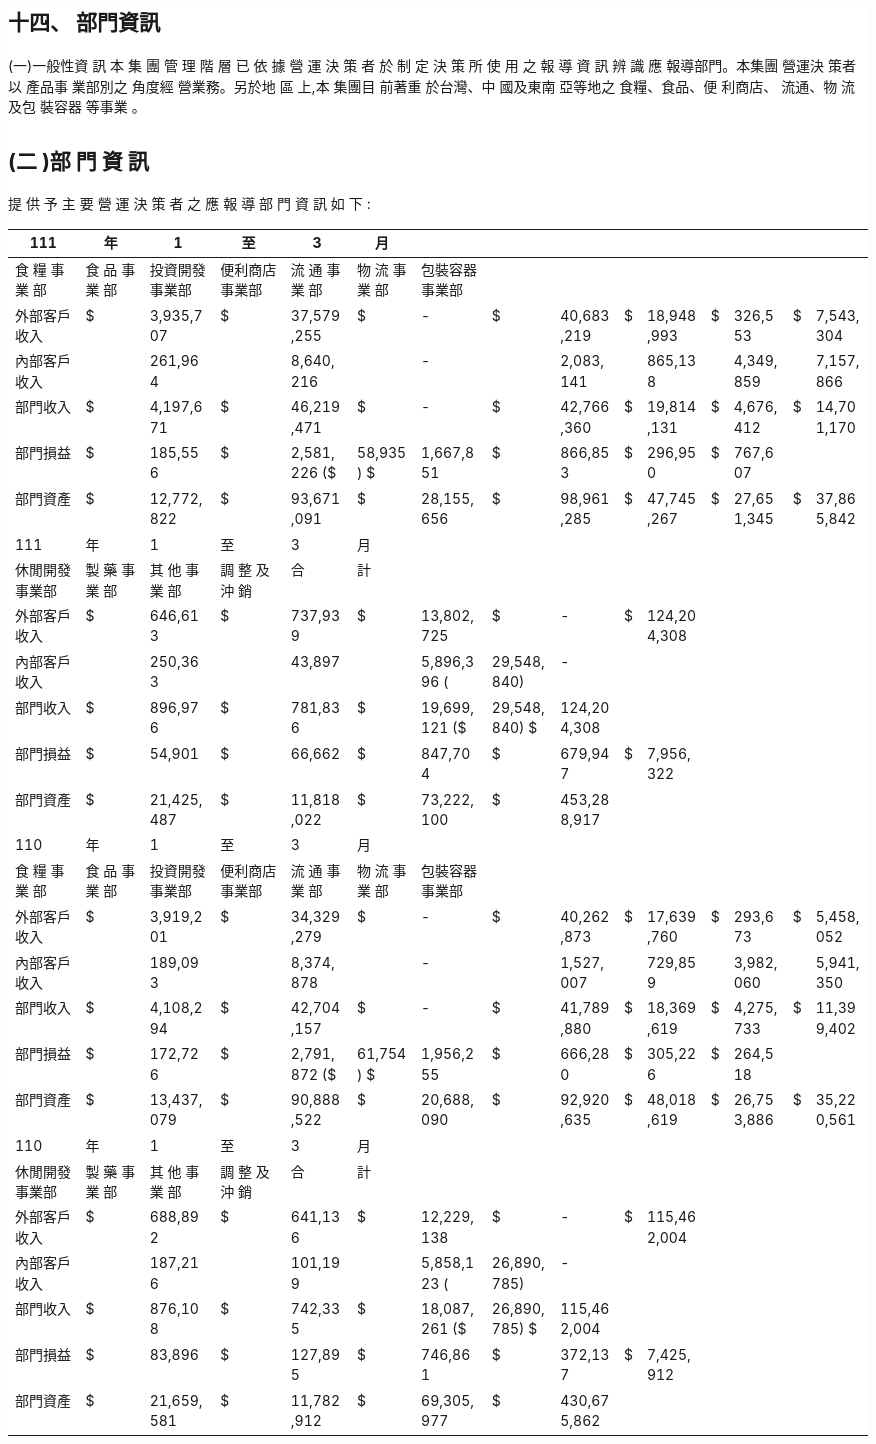 
## 十四、 部門資訊

(一)一般性資 訊 本 集 團 管 理 階 層 已 依 據 營 運 決 策 者 於 制 定 決 策 所 使 用 之 報 導 資 訊 辨 識 應 報導部門。本集團 營運決 策者以 產品事 業部別之 角度經 營業務。另於地 區 上,本 集團目 前著重 於台灣、中 國及東南 亞等地之 食糧、食品、便 利商店、 流通、物 流及包 裝容器 等事業 。

## (二 )部 門 資 訊

提 供 予 主 要 營 運 決 策 者 之 應 報 導 部 門 資 訊 如 下 :

| 111            | 年             | 1              | 至             | 3              | 月             |                |               |             |    |             |    |            |    |            |
|----------------|----------------|----------------|----------------|----------------|----------------|----------------|---------------|-------------|----|-------------|----|------------|----|------------|
| 食 糧 事 業 部 | 食 品 事 業 部 | 投資開發事業部 | 便利商店事業部 | 流 通 事 業 部 | 物 流 事 業 部 | 包裝容器事業部 |               |             |    |             |    |            |    |            |
| 外部客戶收入   | $              | 3,935,707      | $              | 37,579,255     | $              | -              | $             | 40,683,219  | $  | 18,948,993  | $  | 326,553    | $  | 7,543,304  |
| 內部客戶收入   |                | 261,964        |                | 8,640,216      |                | -              |               | 2,083,141   |    | 865,138     |    | 4,349,859  |    | 7,157,866  |
| 部門收入       | $              | 4,197,671      | $              | 46,219,471     | $              | -              | $             | 42,766,360  | $  | 19,814,131  | $  | 4,676,412  | $  | 14,701,170 |
| 部門損益       | $              | 185,556        | $              | 2,581,226 ($   | 58,935) $      | 1,667,851      | $             | 866,853     | $  | 296,950     | $  | 767,607    |    |            |
| 部門資產       | $              | 12,772,822     | $              | 93,671,091     | $              | 28,155,656     | $             | 98,961,285  | $  | 47,745,267  | $  | 27,651,345 | $  | 37,865,842 |
| 111            | 年             | 1              | 至             | 3              | 月             |                |               |             |    |             |    |            |    |            |
| 休閒開發事業部 | 製 藥 事 業 部 | 其 他 事 業 部 | 調 整 及 沖 銷 | 合             | 計             |                |               |             |    |             |    |            |    |            |
| 外部客戶收入   | $              | 646,613        | $              | 737,939        | $              | 13,802,725     | $             | -           | $  | 124,204,308 |    |            |    |            |
| 內部客戶收入   |                | 250,363        |                | 43,897         |                | 5,896,396 (    | 29,548,840)   | -           |    |             |    |            |    |            |
| 部門收入       | $              | 896,976        | $              | 781,836        | $              | 19,699,121 ($  | 29,548,840) $ | 124,204,308 |    |             |    |            |    |            |
| 部門損益       | $              | 54,901         | $              | 66,662         | $              | 847,704        | $             | 679,947     | $  | 7,956,322   |    |            |    |            |
| 部門資產       | $              | 21,425,487     | $              | 11,818,022     | $              | 73,222,100     | $             | 453,288,917 |    |             |    |            |    |            |
| 110            | 年             | 1              | 至             | 3              | 月             |                |               |             |    |             |    |            |    |            |
| 食 糧 事 業 部 | 食 品 事 業 部 | 投資開發事業部 | 便利商店事業部 | 流 通 事 業 部 | 物 流 事 業 部 | 包裝容器事業部 |               |             |    |             |    |            |    |            |
| 外部客戶收入   | $              | 3,919,201      | $              | 34,329,279     | $              | -              | $             | 40,262,873  | $  | 17,639,760  | $  | 293,673    | $  | 5,458,052  |
| 內部客戶收入   |                | 189,093        |                | 8,374,878      |                | -              |               | 1,527,007   |    | 729,859     |    | 3,982,060  |    | 5,941,350  |
| 部門收入       | $              | 4,108,294      | $              | 42,704,157     | $              | -              | $             | 41,789,880  | $  | 18,369,619  | $  | 4,275,733  | $  | 11,399,402 |
| 部門損益       | $              | 172,726        | $              | 2,791,872 ($   | 61,754) $      | 1,956,255      | $             | 666,280     | $  | 305,226     | $  | 264,518    |    |            |
| 部門資產       | $              | 13,437,079     | $              | 90,888,522     | $              | 20,688,090     | $             | 92,920,635  | $  | 48,018,619  | $  | 26,753,886 | $  | 35,220,561 |
| 110            | 年             | 1              | 至             | 3              | 月             |                |               |             |    |             |    |            |    |            |
| 休閒開發事業部 | 製 藥 事 業 部 | 其 他 事 業 部 | 調 整 及 沖 銷 | 合             | 計             |                |               |             |    |             |    |            |    |            |
| 外部客戶收入   | $              | 688,892        | $              | 641,136        | $              | 12,229,138     | $             | -           | $  | 115,462,004 |    |            |    |            |
| 內部客戶收入   |                | 187,216        |                | 101,199        |                | 5,858,123 (    | 26,890,785)   | -           |    |             |    |            |    |            |
| 部門收入       | $              | 876,108        | $              | 742,335        | $              | 18,087,261 ($  | 26,890,785) $ | 115,462,004 |    |             |    |            |    |            |
| 部門損益       | $              | 83,896         | $              | 127,895        | $              | 746,861        | $             | 372,137     | $  | 7,425,912   |    |            |    |            |
| 部門資產       | $              | 21,659,581     | $              | 11,782,912     | $              | 69,305,977     | $             | 430,675,862 |    |             |    |            |    |            |
